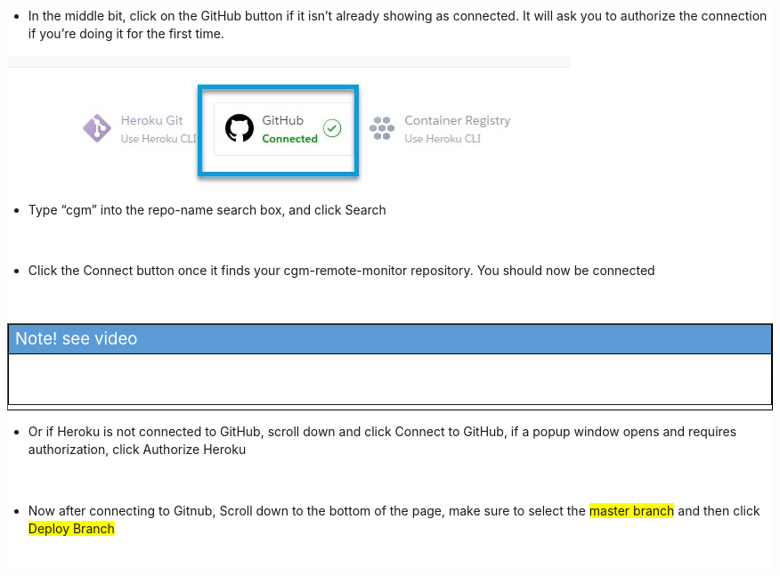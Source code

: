 * In the middle bit, click on the GitHub button if it isn’t already showing as connected. It will ask you to authorize the connection if you’re doing it for the first time.

<img width="auto" height="auto" border="0" align="center"  src="/img/Heroku/github connected.jpg" title="Select Deploy Tab"/>
<br>

* Type “cgm” into the repo-name search box, and click Search
<br>

* Click the Connect button once it finds your cgm-remote-monitor repository. You should now be connected
<br>

<table width="1166" border="1" style="border-color: #000000; background-color: #ffffff;" cellpadding="1" cellspacing="1" height="98">
<tbody>
<tr style="height: 16px;">
<td style="width: 1158px; border-color: #000000; background-color: #5B9BD5;" fff=""><span style="font-size: 14pt;"><span style="color: #ffffff;">Note! see video</span></span></td>
</tr>
<tr style="height: 56.4063px;">
<td style="width: 1158px; border-color: #000000;"><span style="font-family: tahoma, arial, helvetica, sans-serif; font-size: 14pt;">
<iframe width="850" height="415" src="https://www.youtube.com/embed/5S2lcc5XY_g" title="YouTube video player" frameborder="0" allow="accelerometer; autoplay; clipboard-write; encrypted-media; gyroscope; picture-in-picture" allowfullscreen></iframe>  </span></td>
</tr>
</tbody>
</table>
  
* Or if Heroku is not connected to GitHub, scroll down and click Connect to GitHub, if a popup window opens and requires authorization, click Authorize Heroku
<br>
  
* Now after connecting to Gitnub, Scroll down to the bottom of the page, make sure to select the <span style="background-color: #FFFF00">master branch</span>  and then click <span style="background-color: #FFFF00"> Deploy Branch</span>
<br>
